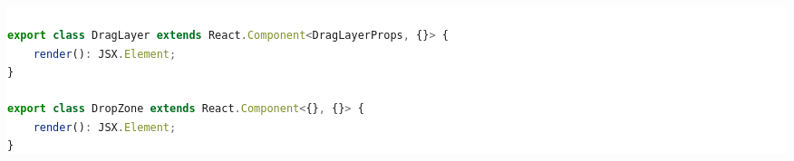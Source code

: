 ```ts

export class DragLayer extends React.Component<DragLayerProps, {}> {
    render(): JSX.Element;
}

export class DropZone extends React.Component<{}, {}> {
    render(): JSX.Element;
}
```
